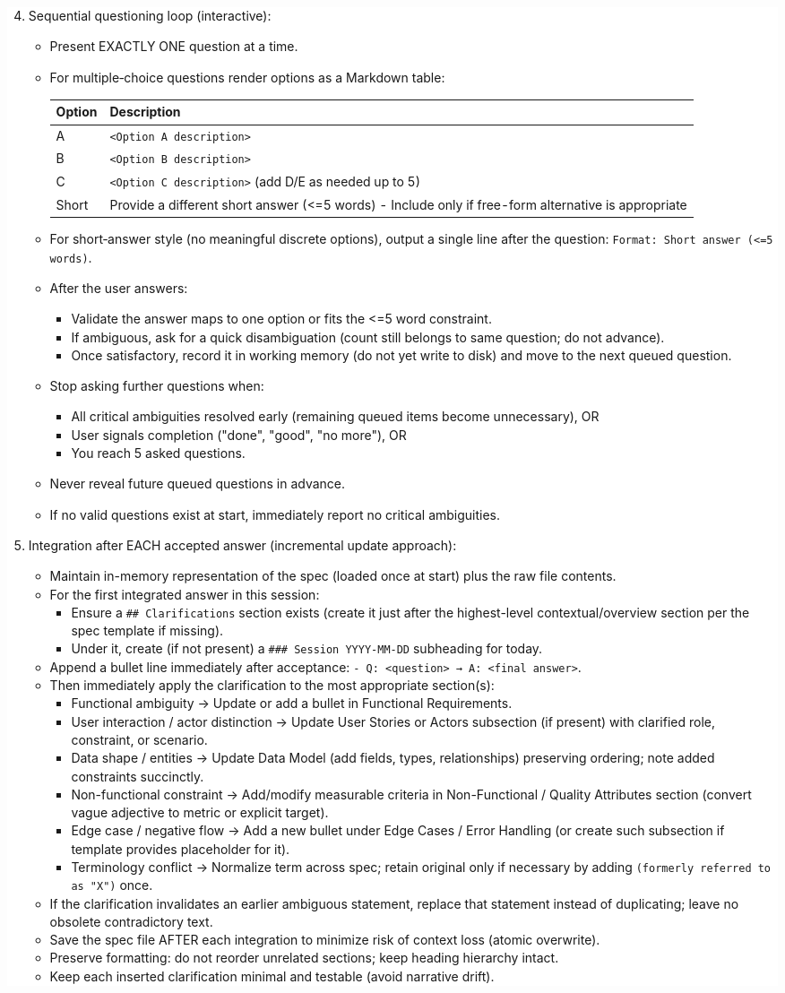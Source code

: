 4. Sequential questioning loop (interactive):
    - Present EXACTLY ONE question at a time.
    - For multiple‑choice questions render options as a Markdown table:

       | Option | Description                                                                                         |
       | ------ | --------------------------------------------------------------------------------------------------- |
       | A      | `<Option A description>`                                                                            |
       | B      | `<Option B description>`                                                                            |
       | C      | `<Option C description>` (add D/E as needed up to 5)                                                |
       | Short  | Provide a different short answer (<=5 words) - Include only if free-form alternative is appropriate |

    - For short‑answer style (no meaningful discrete options), output a single line after the question: `Format: Short answer (<=5 words)`.
    - After the user answers:
       - Validate the answer maps to one option or fits the <=5 word constraint.
       - If ambiguous, ask for a quick disambiguation (count still belongs to same question; do not advance).
       - Once satisfactory, record it in working memory (do not yet write to disk) and move to the next queued question.
    - Stop asking further questions when:
       - All critical ambiguities resolved early (remaining queued items become unnecessary), OR
       - User signals completion ("done", "good", "no more"), OR
       - You reach 5 asked questions.
    - Never reveal future queued questions in advance.
    - If no valid questions exist at start, immediately report no critical ambiguities.

5. Integration after EACH accepted answer (incremental update approach):
    - Maintain in-memory representation of the spec (loaded once at start) plus the raw file contents.
    - For the first integrated answer in this session:
       - Ensure a `## Clarifications` section exists (create it just after the highest-level contextual/overview section per the spec template if missing).
       - Under it, create (if not present) a `### Session YYYY-MM-DD` subheading for today.
    - Append a bullet line immediately after acceptance: `- Q: <question> → A: <final answer>`.
    - Then immediately apply the clarification to the most appropriate section(s):
       - Functional ambiguity → Update or add a bullet in Functional Requirements.
       - User interaction / actor distinction → Update User Stories or Actors subsection (if present) with clarified role, constraint, or scenario.
       - Data shape / entities → Update Data Model (add fields, types, relationships) preserving ordering; note added constraints succinctly.
       - Non-functional constraint → Add/modify measurable criteria in Non-Functional / Quality Attributes section (convert vague adjective to metric or explicit target).
       - Edge case / negative flow → Add a new bullet under Edge Cases / Error Handling (or create such subsection if template provides placeholder for it).
       - Terminology conflict → Normalize term across spec; retain original only if necessary by adding `(formerly referred to as "X")` once.
    - If the clarification invalidates an earlier ambiguous statement, replace that statement instead of duplicating; leave no obsolete contradictory text.
    - Save the spec file AFTER each integration to minimize risk of context loss (atomic overwrite).
    - Preserve formatting: do not reorder unrelated sections; keep heading hierarchy intact.
    - Keep each inserted clarification minimal and testable (avoid narrative drift).
